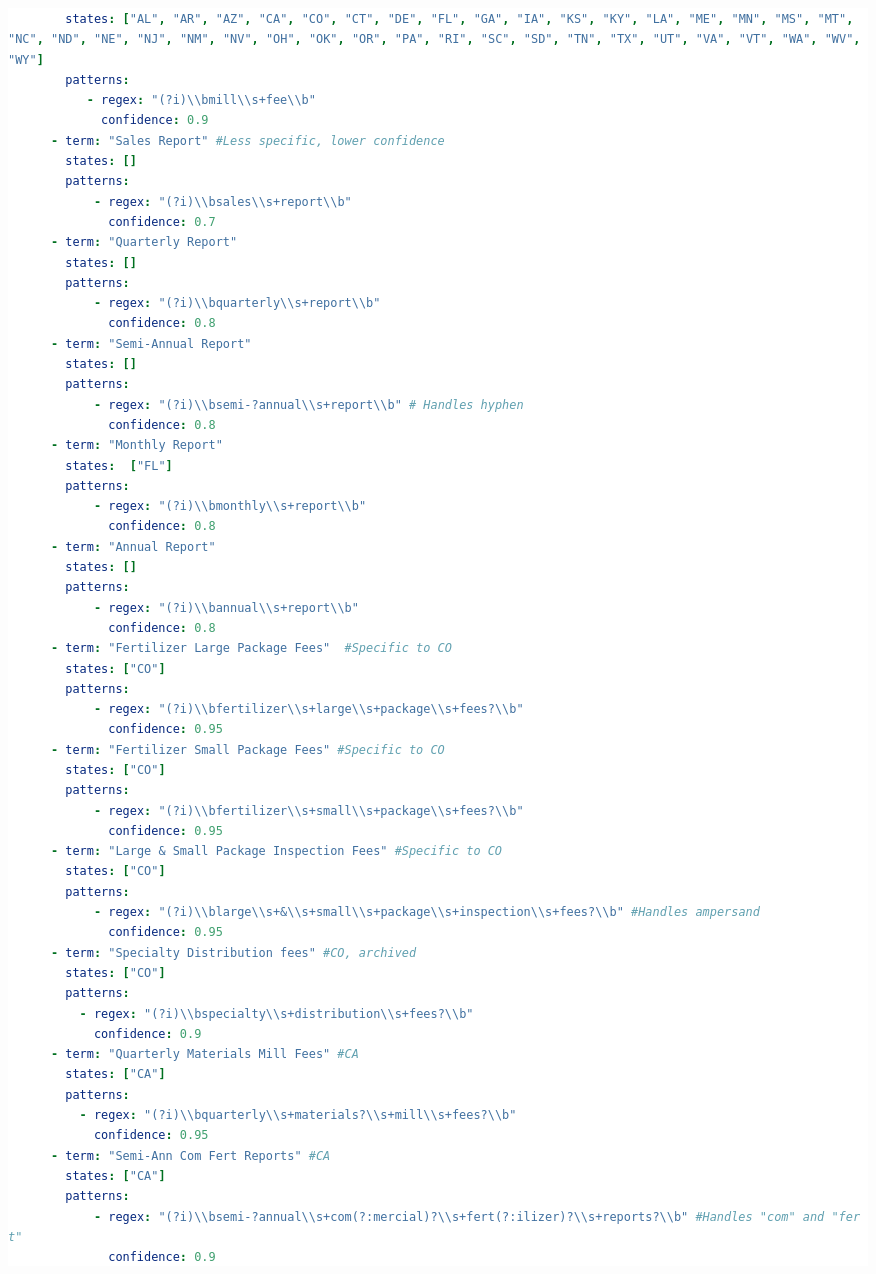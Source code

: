 ```yaml
        states: ["AL", "AR", "AZ", "CA", "CO", "CT", "DE", "FL", "GA", "IA", "KS", "KY", "LA", "ME", "MN", "MS", "MT", "NC", "ND", "NE", "NJ", "NM", "NV", "OH", "OK", "OR", "PA", "RI", "SC", "SD", "TN", "TX", "UT", "VA", "VT", "WA", "WV", "WY"]
        patterns:
           - regex: "(?i)\\bmill\\s+fee\\b"
             confidence: 0.9
      - term: "Sales Report" #Less specific, lower confidence
        states: []
        patterns:
            - regex: "(?i)\\bsales\\s+report\\b"
              confidence: 0.7
      - term: "Quarterly Report"
        states: []
        patterns:
            - regex: "(?i)\\bquarterly\\s+report\\b"
              confidence: 0.8
      - term: "Semi-Annual Report"
        states: []
        patterns:
            - regex: "(?i)\\bsemi-?annual\\s+report\\b" # Handles hyphen
              confidence: 0.8
      - term: "Monthly Report"
        states:  ["FL"]
        patterns:
            - regex: "(?i)\\bmonthly\\s+report\\b"
              confidence: 0.8
      - term: "Annual Report"
        states: []
        patterns:
            - regex: "(?i)\\bannual\\s+report\\b"
              confidence: 0.8
      - term: "Fertilizer Large Package Fees"  #Specific to CO
        states: ["CO"]
        patterns:
            - regex: "(?i)\\bfertilizer\\s+large\\s+package\\s+fees?\\b"
              confidence: 0.95
      - term: "Fertilizer Small Package Fees" #Specific to CO
        states: ["CO"]
        patterns:
            - regex: "(?i)\\bfertilizer\\s+small\\s+package\\s+fees?\\b"
              confidence: 0.95
      - term: "Large & Small Package Inspection Fees" #Specific to CO
        states: ["CO"]
        patterns:
            - regex: "(?i)\\blarge\\s+&\\s+small\\s+package\\s+inspection\\s+fees?\\b" #Handles ampersand
              confidence: 0.95
      - term: "Specialty Distribution fees" #CO, archived
        states: ["CO"]
        patterns:
          - regex: "(?i)\\bspecialty\\s+distribution\\s+fees?\\b"
            confidence: 0.9
      - term: "Quarterly Materials Mill Fees" #CA
        states: ["CA"]
        patterns:
          - regex: "(?i)\\bquarterly\\s+materials?\\s+mill\\s+fees?\\b"
            confidence: 0.95
      - term: "Semi-Ann Com Fert Reports" #CA
        states: ["CA"]
        patterns:
            - regex: "(?i)\\bsemi-?annual\\s+com(?:mercial)?\\s+fert(?:ilizer)?\\s+reports?\\b" #Handles "com" and "fert"
              confidence: 0.9
```